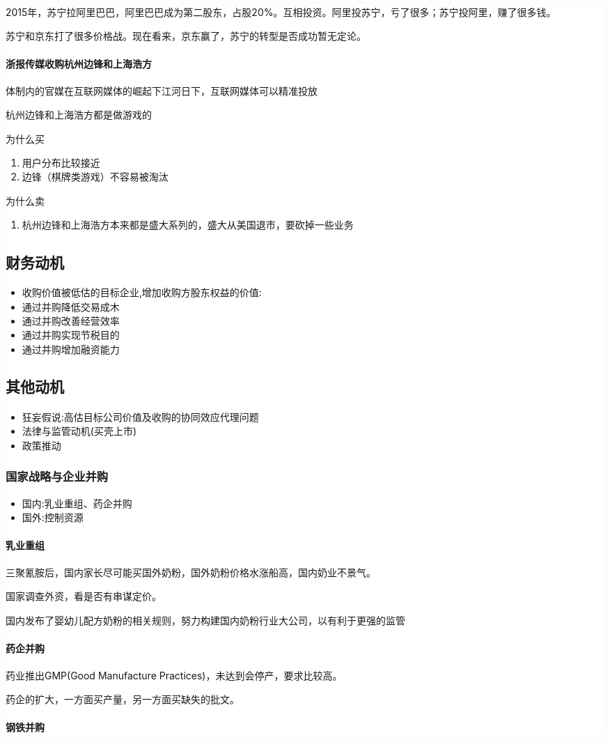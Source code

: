 

2015年，苏宁拉阿里巴巴，阿里巴巴成为第二股东，占股20%。互相投资。阿里投苏宁，亏了很多；苏宁投阿里，赚了很多钱。



苏宁和京东打了很多价格战。现在看来，京东赢了，苏宁的转型是否成功暂无定论。

#### 浙报传媒收购杭州边锋和上海浩方

体制内的官媒在互联网媒体的崛起下江河日下，互联网媒体可以精准投放

杭州边锋和上海浩方都是做游戏的

为什么买

1. 用户分布比较接近
2. 边锋（棋牌类游戏）不容易被淘汰



为什么卖

1. 杭州边锋和上海浩方本来都是盛大系列的，盛大从美国退市，要砍掉一些业务

## 财务动机

- 收购价值被低估的目标企业,增加收购方股东权益的价值:
- 通过并购降低交易成木
- 通过并购改善经营效率
- 通过并购实现节税目的
- 通过并购增加融资能力

## 其他动机

- 狂妄假说:高估目标公司价值及收购的协同效应代理问题
- 法律与监管动机(买壳上市)
- 政策推动

### 国家战略与企业并购

- 国内:乳业重组、药企并购
- 国外:控制资源

#### 乳业重组

三聚氰胺后，国内家长尽可能买国外奶粉，国外奶粉价格水涨船高，国内奶业不景气。

国家调查外资，看是否有串谋定价。

国内发布了婴幼儿配方奶粉的相关规则，努力构建国内奶粉行业大公司，以有利于更强的监管

#### 药企并购

药业推出GMP(Good Manufacture Practices)，未达到会停产，要求比较高。

药企的扩大，一方面买产量，另一方面买缺失的批文。

#### 钢铁并购
